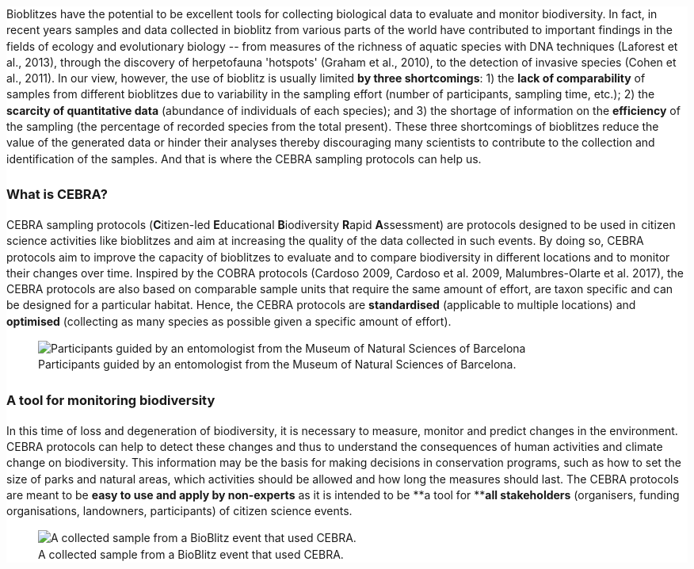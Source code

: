 Bioblitzes have the potential to be excellent tools for collecting biological data to evaluate and monitor biodiversity. In fact, in recent years samples and data collected in bioblitz from various parts of the world have contributed to important findings in the fields of ecology and evolutionary biology -- from measures of the richness of aquatic species with DNA techniques (Laforest et al., 2013), through the discovery of herpetofauna 'hotspots' (Graham et al., 2010), to the detection of invasive species (Cohen et al., 2011). In our view, however, the use of bioblitz is usually limited **by three shortcomings**: 1) the **lack of comparability** of samples from different bioblitzes due to variability in the sampling effort (number of participants, sampling time, etc.); 2) the **scarcity of quantitative data** (abundance of individuals of each species); and 3) the shortage of information on the **efficiency** of the sampling (the percentage of recorded species from the total present). These three shortcomings of bioblitzes reduce the value of the generated data or hinder their analyses thereby discouraging many scientists to contribute to the collection and identification of the samples. And that is where the CEBRA sampling protocols can help us.

### What is CEBRA?

CEBRA sampling protocols (**C**itizen-led **E**ducational **B**iodiversity **R**apid **A**ssessment) are protocols designed to be used in citizen science activities like bioblitzes and aim at increasing the quality of the data collected in such events. By doing so, CEBRA protocols aim to improve the capacity of bioblitzes to evaluate and to compare biodiversity in different locations and to monitor their changes over time. Inspired by the COBRA protocols (Cardoso 2009, Cardoso et al. 2009, Malumbres-Olarte et al. 2017), the CEBRA protocols are also based on comparable sample units that require the same amount of effort, are taxon specific and can be designed for a particular habitat. Hence, the CEBRA protocols are **standardised** (applicable to multiple locations) and **optimised** (collecting as many species as possible given a specific amount of effort).

<div class="indent">
<figure class="align-center">
<img src="../../../../../../../assets/img/CEBRA_photo1.jpg" width="90%" alt="Participants guided by an entomologist from the Museum of Natural Sciences of Barcelona">
  <figcaption>Participants guided by an entomologist from the Museum of Natural Sciences of Barcelona.</figcaption>
</figure>
</div>

### A tool for monitoring biodiversity

In this time of loss and degeneration of biodiversity, it is necessary to measure, monitor and predict changes in the environment. CEBRA protocols can help to detect these changes and thus to understand the consequences of human activities and climate change on biodiversity. This information may be the basis for making decisions in conservation programs, such as how to set the size of parks and natural areas, which activities should be allowed and how long the measures should last. The CEBRA protocols are meant to be **easy to use and apply by non-experts** as it is intended to be **a tool for ****all stakeholders** (organisers, funding organisations, landowners, participants) of citizen science events.

<div class="indent">
<figure class="align-center">
<img src="../../../../../../../assets/img/CEBRA_photo2.jpg" width="45%" alt="A collected sample from a BioBlitz event that used CEBRA.">
  <figcaption>A collected sample from a BioBlitz event that used CEBRA.</figcaption>
</figure>
</div>

